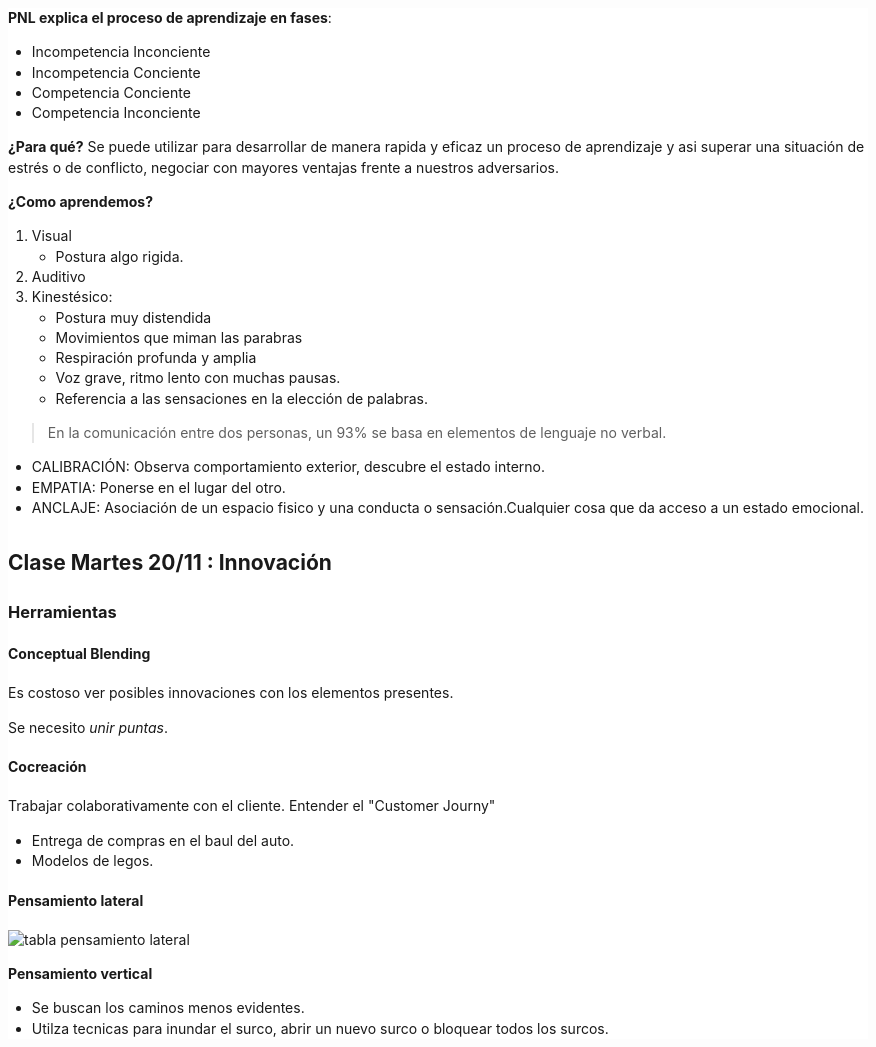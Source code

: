 **PNL explica el proceso de aprendizaje en fases**:
- Incompetencia Inconciente
- Incompetencia Conciente
- Competencia Conciente
- Competencia Inconciente

**¿Para qué?**
Se puede utilizar para desarrollar de manera rapida y eficaz un proceso de aprendizaje y asi superar una situación de estrés o de conflicto, negociar con mayores ventajas frente a nuestros adversarios.

**¿Como aprendemos?**
1. Visual
    - Postura algo rigida.
2. Auditivo
3. Kinestésico: 
    - Postura muy distendida
    - Movimientos que miman las parabras
    - Respiración profunda y amplia
    - Voz grave, ritmo lento con muchas pausas.
    - Referencia a las sensaciones en la elección de palabras.

> En la comunicación entre dos personas, un 93% se basa en elementos de lenguaje no verbal.


- CALIBRACIÓN: Observa comportamiento exterior, descubre el estado interno.
- EMPATIA: Ponerse en el lugar del otro.
- ANCLAJE: Asociación de un espacio fisico y una conducta o sensación.Cualquier cosa que da acceso a un estado emocional.


## Clase Martes 20/11 : Innovación


### Herramientas

#### Conceptual Blending

Es costoso ver posibles innovaciones con los elementos presentes.

Se necesito _unir puntas_.

#### Cocreación

Trabajar colaborativamente con el cliente. Entender el "Customer Journy"

- Entrega de compras en el baul del auto.
- Modelos de legos.

#### Pensamiento lateral 

![tabla pensamiento lateral]()

**Pensamiento vertical**
* Se buscan los caminos menos evidentes.
* Utilza tecnicas para inundar el surco, abrir un nuevo surco o bloquear todos los surcos.
